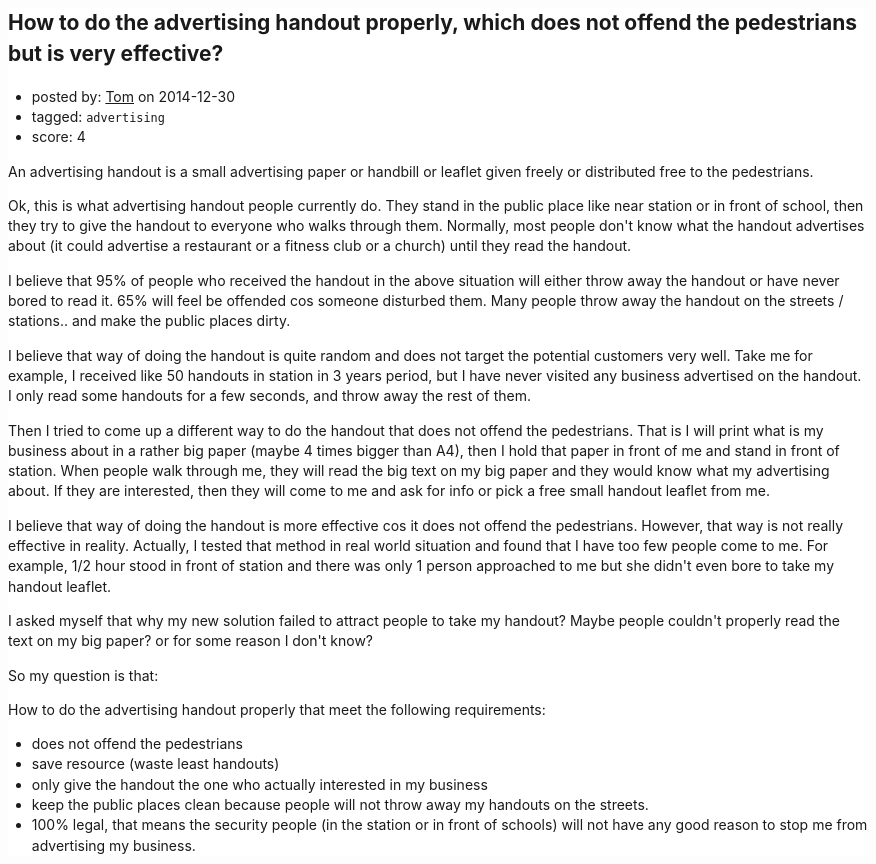 ## How to do the advertising handout properly, which does not offend the pedestrians but is very effective?

- posted by: [Tom](https://stackexchange.com/users/5541522/tom) on 2014-12-30
- tagged: `advertising`
- score: 4

<p>An advertising handout is a small advertising paper or handbill or leaflet given freely or distributed free to the pedestrians.</p>

<p>Ok, this is what advertising handout people currently do. They stand in the public place like near station or in front of school, then they try to give the handout to everyone who walks through them. Normally, most people don't know what the handout advertises about (it could advertise a restaurant or a fitness club or a church) until they read the handout.</p>

<p>I believe that 95% of people who received the handout in the above situation will either throw away the handout or have never bored to read it. 65% will feel be offended cos someone disturbed them. Many people throw away the handout on the streets / stations.. and make the public places dirty. </p>

<p>I believe that way of doing the handout is quite random and does not target the potential customers very well. Take me for example, I received like 50 handouts in station in 3 years period, but I have never visited any business advertised on the handout. I only read some handouts for a few seconds, and throw away the rest of them.</p>

<p>Then I tried to come up a different way to do the handout that does not offend the pedestrians. That is I will print what is my business about in a rather big paper (maybe 4 times bigger than A4), then I hold that paper in front of me and stand in front of station. When people walk through me, they will read the big text on my big paper and they would know what my advertising about. If they are interested, then they will come to me and ask for info or pick a free small handout leaflet from me. </p>

<p>I believe that way of doing the handout is more effective cos it does not offend the pedestrians. However, that way is not really effective in reality. Actually, I tested that method in real world situation and found that I have too few people come to me. For example, 1/2 hour stood in front of station and there was only 1 person approached to me but she didn't even bore to take my handout leaflet.</p>

<p>I asked myself that why my new solution failed to attract people to take my handout? Maybe people couldn't properly read the text on my big paper? or for some reason I don't know?</p>

<p>So my question is that:</p>

<p>How to do the advertising handout properly that meet the following requirements:</p>

<ul>
<li>does not offend the pedestrians</li>
<li>save resource (waste least handouts)</li>
<li>only give the handout the one who actually interested in my business</li>
<li>keep the public places clean because people will not throw away my handouts on the streets.</li>
<li>100% legal, that means the security people (in the station or in front of schools) will not have any good reason to stop me from advertising my business.</li>
</ul>
